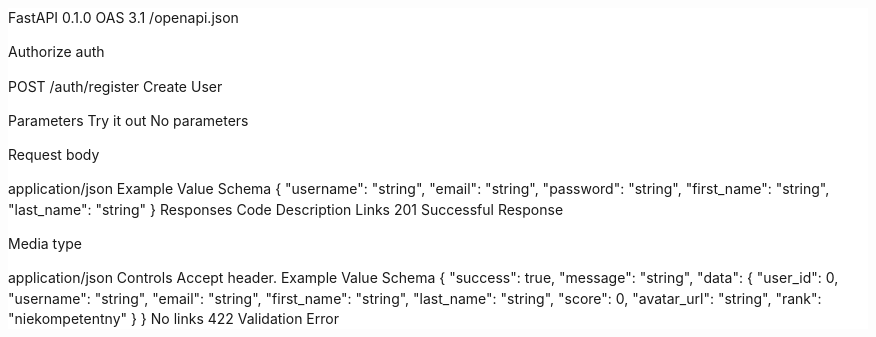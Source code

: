 FastAPI
0.1.0
OAS 3.1
/openapi.json

Authorize
auth

POST
/auth/register
Create User

Parameters
Try it out
No parameters

Request body

application/json
Example Value
Schema
{
"username": "string",
"email": "string",
"password": "string",
"first_name": "string",
"last_name": "string"
}
Responses
Code Description Links
201
Successful Response

Media type

application/json
Controls Accept header.
Example Value
Schema
{
"success": true,
"message": "string",
"data": {
"user_id": 0,
"username": "string",
"email": "string",
"first_name": "string",
"last_name": "string",
"score": 0,
"avatar_url": "string",
"rank": "niekompetentny"
}
}
No links
422
Validation Error
